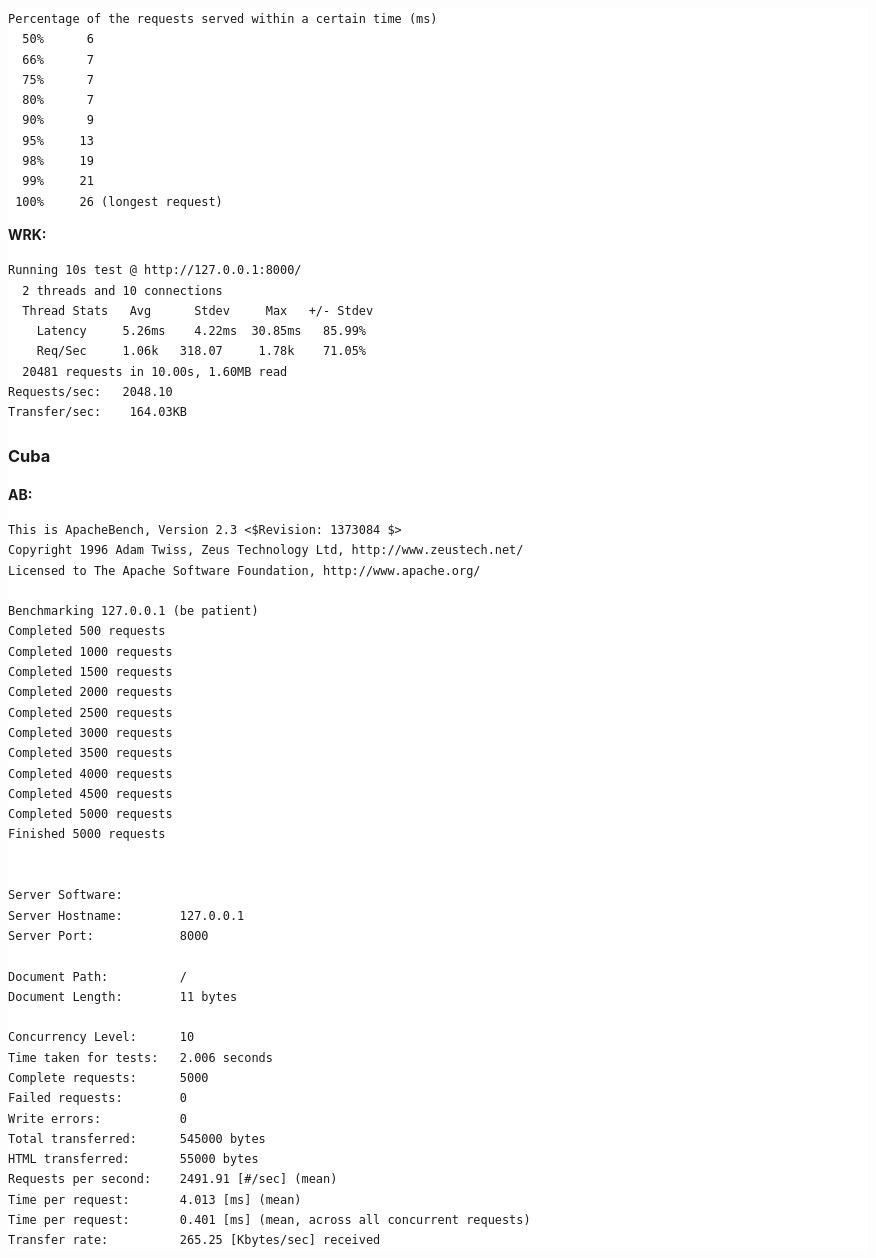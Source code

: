     Percentage of the requests served within a certain time (ms)
      50%      6
      66%      7
      75%      7
      80%      7
      90%      9
      95%     13
      98%     19
      99%     21
     100%     26 (longest request)


**WRK:**

    Running 10s test @ http://127.0.0.1:8000/
      2 threads and 10 connections
      Thread Stats   Avg      Stdev     Max   +/- Stdev
        Latency     5.26ms    4.22ms  30.85ms   85.99%
        Req/Sec     1.06k   318.07     1.78k    71.05%
      20481 requests in 10.00s, 1.60MB read
    Requests/sec:   2048.10
    Transfer/sec:    164.03KB


### Cuba

**AB:**

    This is ApacheBench, Version 2.3 <$Revision: 1373084 $>
    Copyright 1996 Adam Twiss, Zeus Technology Ltd, http://www.zeustech.net/
    Licensed to The Apache Software Foundation, http://www.apache.org/

    Benchmarking 127.0.0.1 (be patient)
    Completed 500 requests
    Completed 1000 requests
    Completed 1500 requests
    Completed 2000 requests
    Completed 2500 requests
    Completed 3000 requests
    Completed 3500 requests
    Completed 4000 requests
    Completed 4500 requests
    Completed 5000 requests
    Finished 5000 requests


    Server Software:        
    Server Hostname:        127.0.0.1
    Server Port:            8000

    Document Path:          /
    Document Length:        11 bytes

    Concurrency Level:      10
    Time taken for tests:   2.006 seconds
    Complete requests:      5000
    Failed requests:        0
    Write errors:           0
    Total transferred:      545000 bytes
    HTML transferred:       55000 bytes
    Requests per second:    2491.91 [#/sec] (mean)
    Time per request:       4.013 [ms] (mean)
    Time per request:       0.401 [ms] (mean, across all concurrent requests)
    Transfer rate:          265.25 [Kbytes/sec] received
